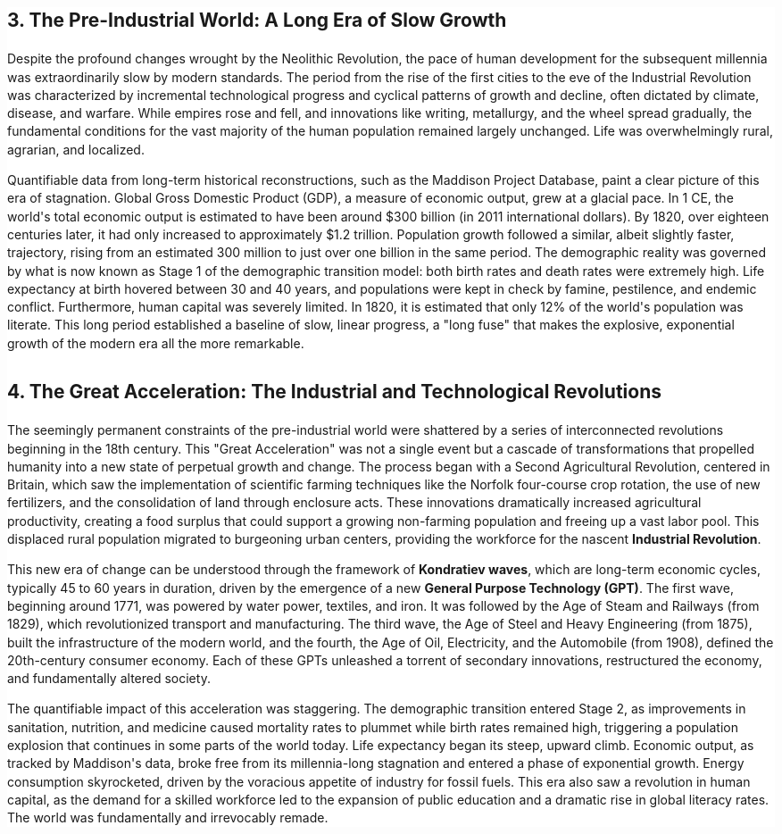 ## 3. The Pre-Industrial World: A Long Era of Slow Growth

Despite the profound changes wrought by the Neolithic Revolution, the pace of human development for the subsequent millennia was extraordinarily slow by modern standards. The period from the rise of the first cities to the eve of the Industrial Revolution was characterized by incremental technological progress and cyclical patterns of growth and decline, often dictated by climate, disease, and warfare. While empires rose and fell, and innovations like writing, metallurgy, and the wheel spread gradually, the fundamental conditions for the vast majority of the human population remained largely unchanged. Life was overwhelmingly rural, agrarian, and localized.

Quantifiable data from long-term historical reconstructions, such as the Maddison Project Database, paint a clear picture of this era of stagnation. Global Gross Domestic Product (GDP), a measure of economic output, grew at a glacial pace. In 1 CE, the world's total economic output is estimated to have been around $300 billion (in 2011 international dollars). By 1820, over eighteen centuries later, it had only increased to approximately $1.2 trillion. Population growth followed a similar, albeit slightly faster, trajectory, rising from an estimated 300 million to just over one billion in the same period. The demographic reality was governed by what is now known as Stage 1 of the demographic transition model: both birth rates and death rates were extremely high. Life expectancy at birth hovered between 30 and 40 years, and populations were kept in check by famine, pestilence, and endemic conflict. Furthermore, human capital was severely limited. In 1820, it is estimated that only 12% of the world's population was literate. This long period established a baseline of slow, linear progress, a "long fuse" that makes the explosive, exponential growth of the modern era all the more remarkable.

## 4. The Great Acceleration: The Industrial and Technological Revolutions

The seemingly permanent constraints of the pre-industrial world were shattered by a series of interconnected revolutions beginning in the 18th century. This "Great Acceleration" was not a single event but a cascade of transformations that propelled humanity into a new state of perpetual growth and change. The process began with a Second Agricultural Revolution, centered in Britain, which saw the implementation of scientific farming techniques like the Norfolk four-course crop rotation, the use of new fertilizers, and the consolidation of land through enclosure acts. These innovations dramatically increased agricultural productivity, creating a food surplus that could support a growing non-farming population and freeing up a vast labor pool. This displaced rural population migrated to burgeoning urban centers, providing the workforce for the nascent **Industrial Revolution**.

This new era of change can be understood through the framework of **Kondratiev waves**, which are long-term economic cycles, typically 45 to 60 years in duration, driven by the emergence of a new **General Purpose Technology (GPT)**. The first wave, beginning around 1771, was powered by water power, textiles, and iron. It was followed by the Age of Steam and Railways (from 1829), which revolutionized transport and manufacturing. The third wave, the Age of Steel and Heavy Engineering (from 1875), built the infrastructure of the modern world, and the fourth, the Age of Oil, Electricity, and the Automobile (from 1908), defined the 20th-century consumer economy. Each of these GPTs unleashed a torrent of secondary innovations, restructured the economy, and fundamentally altered society.

The quantifiable impact of this acceleration was staggering. The demographic transition entered Stage 2, as improvements in sanitation, nutrition, and medicine caused mortality rates to plummet while birth rates remained high, triggering a population explosion that continues in some parts of the world today. Life expectancy began its steep, upward climb. Economic output, as tracked by Maddison's data, broke free from its millennia-long stagnation and entered a phase of exponential growth. Energy consumption skyrocketed, driven by the voracious appetite of industry for fossil fuels. This era also saw a revolution in human capital, as the demand for a skilled workforce led to the expansion of public education and a dramatic rise in global literacy rates. The world was fundamentally and irrevocably remade.
